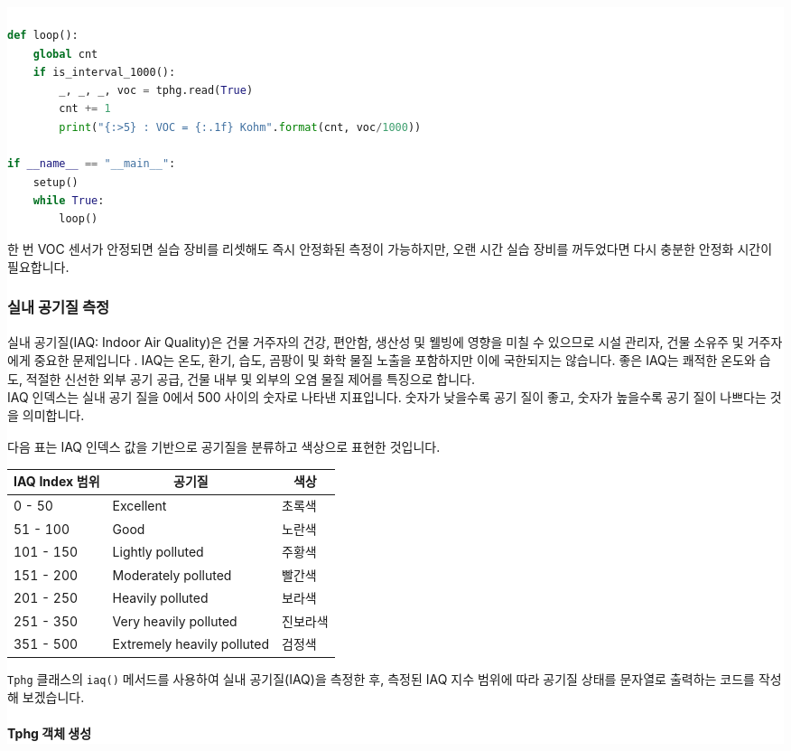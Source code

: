 ```python
                    
def loop():
    global cnt
    if is_interval_1000():      
        _, _, _, voc = tphg.read(True)
        cnt += 1
        print("{:>5} : VOC = {:.1f} Kohm".format(cnt, voc/1000)) 

if __name__ == "__main__":
    setup()
    while True:
        loop()
```

한 번 VOC 센서가 안정되면 실습 장비를 리셋해도 즉시 안정화된 측정이 가능하지만, 오랜 시간 실습 장비를 꺼두었다면 다시 충분한 안정화 시간이 필요합니다.

### 실내 공기질 측정
실내 공기질(IAQ: Indoor Air Quality)은 건물 거주자의 건강, 편안함, 생산성 및 웰빙에 영향을 미칠 수 있으므로 시설 관리자, 건물 소유주 및 거주자에게 중요한 문제입니다 . IAQ는 온도, 환기, 습도, 곰팡이 및 화학 물질 노출을 포함하지만 이에 국한되지는 않습니다. 좋은 IAQ는 쾌적한 온도와 습도, 적절한 신선한 외부 공기 공급, 건물 내부 및 외부의 오염 물질 제어를 특징으로 합니다.  
IAQ 인덱스는 실내 공기 질을 0에서 500 사이의 숫자로 나타낸 지표입니다. 숫자가 낮을수록 공기 질이 좋고, 숫자가 높을수록 공기 질이 나쁘다는 것을 의미합니다.   

다음 표는 IAQ 인덱스 값을 기반으로 공기질을 분류하고 색상으로 표현한 것입니다.

IAQ Index 범위| 공기질	| 색상
-------------|-------|-------------------
0 - 50	| Excellent	| 초록색
51 - 100	| Good	| 노란색
101 - 150	| Lightly polluted	| 주황색
151 - 200	| Moderately polluted	| 빨간색
201 - 250	| Heavily polluted	| 보라색
251 - 350	| Very heavily polluted	| 진보라색
351 - 500	| Extremely heavily polluted	| 검정색

`Tphg` 클래스의 `iaq()` 메서드를 사용하여 실내 공기질(IAQ)을 측정한 후, 측정된 IAQ 지수 범위에 따라 공기질 상태를 문자열로 출력하는 코드를 작성해 보겠습니다.


#### Tphg 객체 생성
